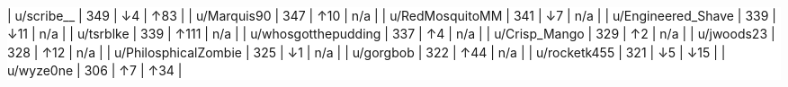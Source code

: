 | u/scribe__                  |      349 | ↓4          | ↑83         |
| u/Marquis90                 |      347 | ↑10         | n/a         |
| u/RedMosquitoMM             |      341 | ↓7          | n/a         |
| u/Engineered_Shave          |      339 | ↓11         | n/a         |
| u/tsrblke                   |      339 | ↑111        | n/a         |
| u/whosgotthepudding         |      337 | ↑4          | n/a         |
| u/Crisp_Mango               |      329 | ↑2          | n/a         |
| u/jwoods23                  |      328 | ↑12         | n/a         |
| u/PhilosphicalZombie        |      325 | ↓1          | n/a         |
| u/gorgbob                   |      322 | ↑44         | n/a         |
| u/rocketk455                |      321 | ↓5          | ↓15         |
| u/wyze0ne                   |      306 | ↑7          | ↑34         |